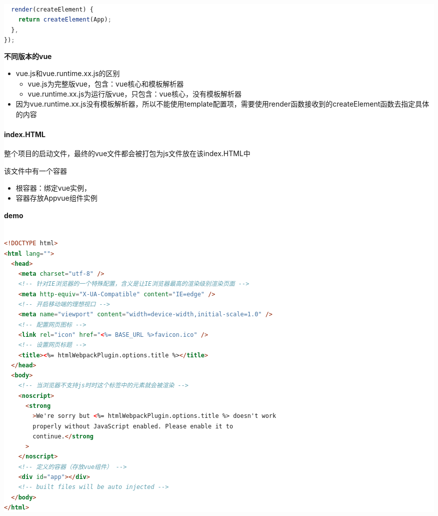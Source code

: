 ```javascript
  render(createElement) {
    return createElement(App);
  },
});

```

**不同版本的vue**

- vue.js和vue.runtime.xx.js的区别
  - vue.js为完整版vue，包含：vue核心和模板解析器
  - vue.runtime.xx.js为运行版vue，只包含：vue核心，没有模板解析器
- 因为vue.runtime.xx.js没有模板解析器，所以不能使用template配置项，需要使用render函数接收到的createElement函数去指定具体的内容

#### index.HTML

整个项目的启动文件，最终的vue文件都会被打包为js文件放在该index.HTML中

该文件中有一个容器

- 根容器：绑定vue实例，
- 容器存放Appvue组件实例

**demo**

```html

<!DOCTYPE html>
<html lang="">
  <head>
    <meta charset="utf-8" />
    <!-- 针对IE浏览器的一个特殊配置，含义是让IE浏览器最高的渲染级别渲染页面 -->
    <meta http-equiv="X-UA-Compatible" content="IE=edge" />
    <!-- 开启移动端的理想视口 -->
    <meta name="viewport" content="width=device-width,initial-scale=1.0" />
    <!-- 配置网页图标 -->
    <link rel="icon" href="<%= BASE_URL %>favicon.ico" />
    <!-- 设置网页标题 -->
    <title><%= htmlWebpackPlugin.options.title %></title>
  </head>
  <body>
    <!-- 当浏览器不支持js时时这个标签中的元素就会被渲染 -->
    <noscript>
      <strong
        >We're sorry but <%= htmlWebpackPlugin.options.title %> doesn't work
        properly without JavaScript enabled. Please enable it to
        continue.</strong
      >
    </noscript>
    <!-- 定义的容器（存放vue组件） -->
    <div id="app"></div>
    <!-- built files will be auto injected -->
  </body>
</html>

```
